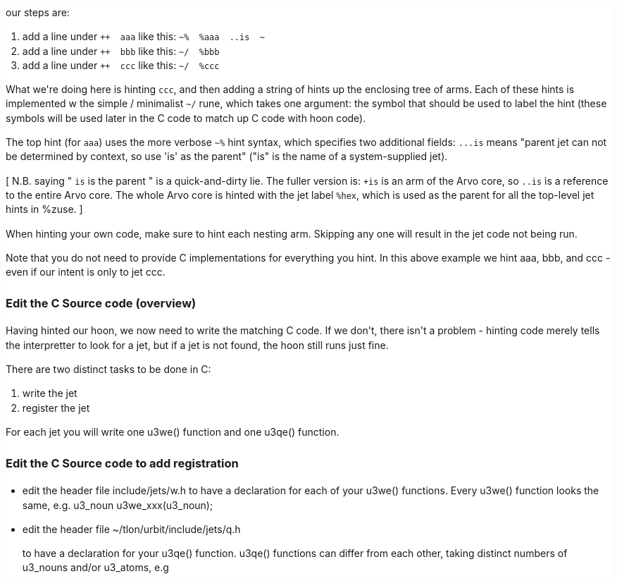 our steps are:

1.  add a line under `++  aaa` like this: `~%  %aaa  ..is  ~`
1.  add a line under `++  bbb` like this: `~/  %bbb`
1.  add a line under `++  ccc` like this: `~/  %ccc`

What we're doing here is hinting `ccc`, and then adding a string of
hints up the enclosing tree of arms.  Each of these hints is
implemented w the simple / minimalist `~/` rune, which takes one
argument: the symbol that should be used to label the hint (these
symbols will be used later in the C code to match up C code with hoon code).

The top hint (for `aaa`) uses the more verbose `~%` hint syntax, which
specifies two additional fields: `...is` means "parent jet can not be
determined by context, so use 'is' as the parent" ("is" is the name of a system-supplied jet).

[ N.B. saying " `is` is the parent " is a quick-and-dirty lie.  The
fuller version is: `+is` is an arm of the Arvo core, so `..is` is a
reference to the entire Arvo core. The whole Arvo core is hinted with
the jet label `%hex`, which is used as the parent for all the
top-level jet hints in %zuse. ]

When hinting your own code, make sure to hint each nesting arm.
Skipping any one will result in the jet code not being run.

Note that you do not need to provide C implementations for everything
you hint.  In this above example we hint aaa, bbb, and ccc - even if
our intent is only to jet ccc.

### Edit the C Source code (overview)

Having hinted our hoon, we now need to write the matching C code.  If
we don't, there isn't a problem - hinting code merely tells the
interpretter to look for a jet, but if a jet is not found, the hoon
still runs just fine.

There are two distinct tasks to be done in C:
1. write the jet
1. register the jet

For each jet you will write one u3we() function and one u3qe() function.

### Edit the C Source code to add registration

* edit the header file 
            include/jets/w.h
       to have a declaration for each of your u3we() functions.  Every u3we()  function looks the same, e.g.
	       u3_noun u3we_xxx(u3_noun);

* edit the header file
          ~/tlon/urbit/include/jets/q.h

   to have a declaration for your u3qe() function.  u3qe() functions
   can differ from each other, taking distinct numbers of u3_nouns and/or u3_atoms, e.g
